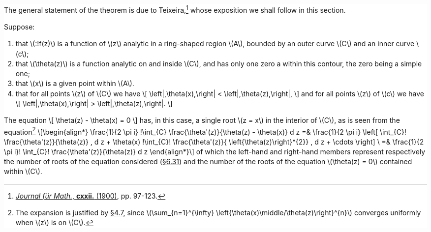 The general statement of the theorem is due to
Teixeira,[^teixeira,-3] whose exposition we shall follow in this section.

 [^teixeira,-3]: [*Journal für Math.*, **cxxii.** (1900)](http://gdz.sub.uni-goettingen.de/dms/load/toc/?PPN=PPN243919689_0122), pp. 97-123.

Suppose: 

<div markdown=1 class="listroman">

1. that \\(\:\!f(z)\\) is a function of \\(z\\) analytic in a ring-shaped
region \\(A\\), bounded by an outer curve \\(C\\) and an inner curve \\(c\\);
2. that \\(\theta(z)\\) is a function analytic on and inside \\(C\\),
and has only one zero a
within this contour, the zero being a simple one;
3. that \\(x\\) is a given point within \\(A\\).
4. that for all points \\(z\\) of \\(C\\) we have
\\[
\left|\,\theta(x)\,\right| < \left|\,\theta(z)\,\right|,
\\]
and for all points \\(z\\) of \\(c\\) we have
\\[
\left|\,\theta(x)\,\right| > \left|\,\theta(z)\,\right|.
\\]

</div>

[^justified,+7]: The expansion is justified by [§4.7](CMA04-3-ComplexInt.html#4.7integrationofinfiniteseries.), since  \\(\sum_{n=1}^{\infty} \left\{\theta(x)\middle/\theta(z)\right\}^{n}\\)  converges uniformly when \\(z\\)  is on \\(C\\).

The equation
\\[
\theta(z) - \theta(x) = 0
\\]
has, in this case, a single root \\(z = x\\) in the interior of \\(C\\), as is
seen from the equation[^justified,+7]
\\[\begin{align*}
  \frac{1}{2 \pi i}
  \!\int_{C} \frac{\theta'(z)}{\theta(z) - \theta(x)}  d z
  =&
  \frac{1}{2 \pi i}
  \left[
    \int_{C}\! \frac{\theta'(z)}{\theta(z)} \, d z
    +
    \theta(x)
    \!\int_{C}\! \frac{\theta'(z)}{ \left\{\theta(z)\right\}^{2}}
    \, d z
    + \cdots
  \right]
  \\
  =&
  \frac{1}{2 \pi i}\!
  \int_{C}\! \frac{\theta'(z)}{\theta(z)}  d z
\end{align*}\\]
of which the left-hand and right-hand members represent respectively
the number of roots of the equation considered
([§6.31](CMA06-2-CauchysIntegral.html#6.31thenumberofrootsofanequationcontainedwithinacontour.)) and the
number of the roots of the equation \\(\theta(z) = 0\\) contained within
\\(C\\).


[^burmann,-1]: [*Mémoires de l'Institut*, **ii.** (1799)](https://archive.org/details/mmoiresdelinst02inst), p. 13. See also Dixon, [*Proc. London Math. Soc.* **xxxiv.** (1902)](https://archive.org/details/proceedingslond03socigoog), pp. 151-153.
[^small,-3]: It is assumed that such a contour can be chosen if  \\(\left|\,z - a\,\right|\\) be sufficiently small; see [§7.31](#7.31teixeirasextendedformofburmannstheorem.).
[^geometric,+2]: *Editor's Note*: For those unfamiliar with this expansion, it follows from the geometric series formula, \\[\begin{align*}\sum_{m=0}^n r^m &= \frac{1-r^{n+1}}{1-r} \\ \frac{1}{1-r} &= \sum_{m=0}^n r^m + \frac{r^{n+1}}{1-r}. \end{align*}\\] Hence, if \\(a-b=c\\), \\[\begin{align*}\frac{1}{c} &= \frac{1}{a\:\! (1-\left. \vphantom{g} b \middle/ a \right.)} \\ &= \frac{1}{a}\left(\sum_{m=0}^n \left(\frac{b}{a}\right)^m + \frac{b^{n+1}}{a^n c}\right) .\end{align*}\\] This expansion was also used to prove Taylor's theorem ([§5.4](CMA05-3-TaylorsTheorem.html#5.4taylorstheorem.)).
[^lagrange,-2]: [*Mem. de l'Acad. de Berlin*, **xxiv.** (1768)](http://books.google.com/books?id=LG1UAAAAYAAJ). Also, [*Oeuvres*, **iii.**](https://archive.org/details/oeuvrespublies03lagruoft), p. 25.
[^restriction,+2]: *Editor's Note*: In order to guarantee there is a contour containing  only one root of the equation, this restriction on \\(\left|\,\vphantom{z} \boldsymbol{\alpha}\,\right| \\) should be \\(\left|\,\vphantom{z} \boldsymbol{\alpha}\,\right| < \frac{1}{4} \left|\,\vphantom{z} a \,\right|^2\\). Unsurprisingly, the circle of convergence for the resulting expansion of \\(\zeta\\) has radius \\(\frac{1}{4} \left|\,\vphantom{z} a \,\right|^2\\).
[^oneroot,-3]: The latter is outside the given contour.